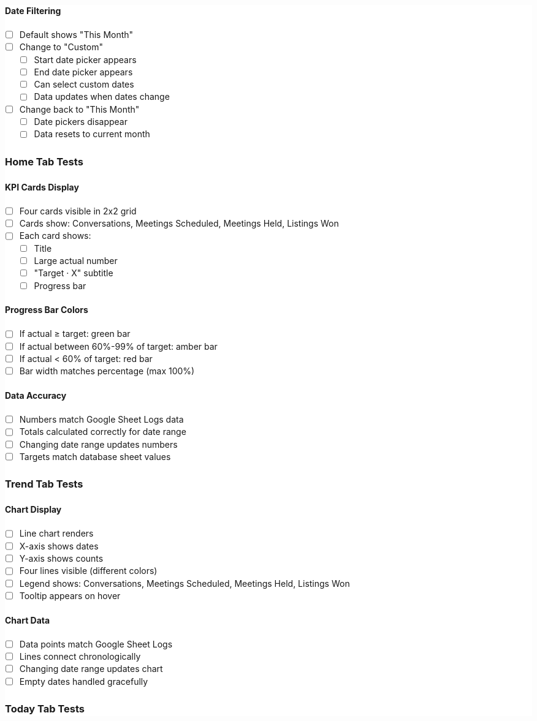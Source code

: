 #### Date Filtering
- [ ] Default shows "This Month"
- [ ] Change to "Custom"
  - [ ] Start date picker appears
  - [ ] End date picker appears
  - [ ] Can select custom dates
  - [ ] Data updates when dates change
- [ ] Change back to "This Month"
  - [ ] Date pickers disappear
  - [ ] Data resets to current month

### Home Tab Tests

#### KPI Cards Display
- [ ] Four cards visible in 2x2 grid
- [ ] Cards show: Conversations, Meetings Scheduled, Meetings Held, Listings Won
- [ ] Each card shows:
  - [ ] Title
  - [ ] Large actual number
  - [ ] "Target · X" subtitle
  - [ ] Progress bar

#### Progress Bar Colors
- [ ] If actual ≥ target: green bar
- [ ] If actual between 60%-99% of target: amber bar
- [ ] If actual < 60% of target: red bar
- [ ] Bar width matches percentage (max 100%)

#### Data Accuracy
- [ ] Numbers match Google Sheet Logs data
- [ ] Totals calculated correctly for date range
- [ ] Changing date range updates numbers
- [ ] Targets match database sheet values

### Trend Tab Tests

#### Chart Display
- [ ] Line chart renders
- [ ] X-axis shows dates
- [ ] Y-axis shows counts
- [ ] Four lines visible (different colors)
- [ ] Legend shows: Conversations, Meetings Scheduled, Meetings Held, Listings Won
- [ ] Tooltip appears on hover

#### Chart Data
- [ ] Data points match Google Sheet Logs
- [ ] Lines connect chronologically
- [ ] Changing date range updates chart
- [ ] Empty dates handled gracefully

### Today Tab Tests
